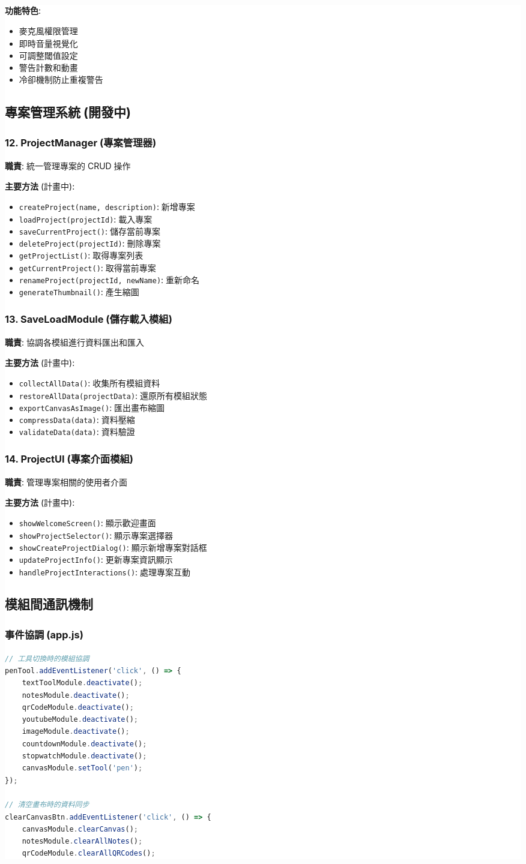 **功能特色**:
- 麥克風權限管理
- 即時音量視覺化
- 可調整閾值設定
- 警告計數和動畫
- 冷卻機制防止重複警告

## 專案管理系統 (開發中)

### 12. ProjectManager (專案管理器)
**職責**: 統一管理專案的 CRUD 操作

**主要方法** (計畫中):
- `createProject(name, description)`: 新增專案
- `loadProject(projectId)`: 載入專案
- `saveCurrentProject()`: 儲存當前專案
- `deleteProject(projectId)`: 刪除專案
- `getProjectList()`: 取得專案列表
- `getCurrentProject()`: 取得當前專案
- `renameProject(projectId, newName)`: 重新命名
- `generateThumbnail()`: 產生縮圖

### 13. SaveLoadModule (儲存載入模組)
**職責**: 協調各模組進行資料匯出和匯入

**主要方法** (計畫中):
- `collectAllData()`: 收集所有模組資料
- `restoreAllData(projectData)`: 還原所有模組狀態
- `exportCanvasAsImage()`: 匯出畫布縮圖
- `compressData(data)`: 資料壓縮
- `validateData(data)`: 資料驗證

### 14. ProjectUI (專案介面模組)
**職責**: 管理專案相關的使用者介面

**主要方法** (計畫中):
- `showWelcomeScreen()`: 顯示歡迎畫面
- `showProjectSelector()`: 顯示專案選擇器
- `showCreateProjectDialog()`: 顯示新增專案對話框
- `updateProjectInfo()`: 更新專案資訊顯示
- `handleProjectInteractions()`: 處理專案互動

## 模組間通訊機制

### 事件協調 (app.js)
```javascript
// 工具切換時的模組協調
penTool.addEventListener('click', () => {
    textToolModule.deactivate();
    notesModule.deactivate();
    qrCodeModule.deactivate();
    youtubeModule.deactivate();
    imageModule.deactivate();
    countdownModule.deactivate();
    stopwatchModule.deactivate();
    canvasModule.setTool('pen');
});

// 清空畫布時的資料同步
clearCanvasBtn.addEventListener('click', () => {
    canvasModule.clearCanvas();
    notesModule.clearAllNotes();
    qrCodeModule.clearAllQRCodes();
```